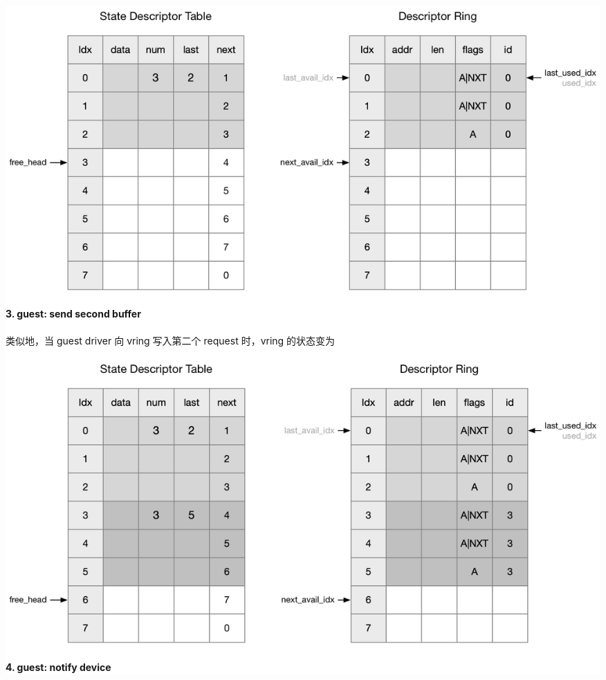 ![virtqueue_packed_send_first_buf](media/16010914384731/virtqueue_packed_send_first_buf.jpg)


#### 3. guest: send second buffer

类似地，当 guest driver 向 vring 写入第二个 request 时，vring 的状态变为

![virtqueue_packed_send_second_buf](media/16010914384731/virtqueue_packed_send_second_buf.jpg)


#### 4. guest: notify device
